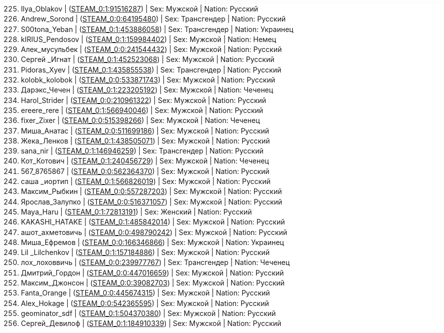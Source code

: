 225. Ilya_Oblakov  |  ([STEAM_0:1:91516287](https://steamcommunity.com/profiles/76561198143298303))  |  Sex: Мужской  |  Nation: Русский
226. Andrew_Sorond  |  ([STEAM_0:0:64195480](https://steamcommunity.com/profiles/76561198088656688))  |  Sex: Трансгендер  |  Nation: Русский
227. S00tona_Yeban  |  ([STEAM_0:1:453886058](https://steamcommunity.com/profiles/76561198868037845))  |  Sex: Трансгендер  |  Nation: Украинец
228. kIRIUS_Pendosov  |  ([STEAM_0:1:159984402](https://steamcommunity.com/profiles/76561198280234533))  |  Sex: Мужской  |  Nation: Немец
229. Алек_мусульбек  |  ([STEAM_0:0:241544432](https://steamcommunity.com/profiles/76561198443354592))  |  Sex: Мужской  |  Nation: Русский
230. Сергей _Игнат  |  ([STEAM_0:1:452523068](https://steamcommunity.com/profiles/76561198865311865))  |  Sex: Мужской  |  Nation: Русский
231. Pidoras_Xyev  |  ([STEAM_0:1:435855538](https://steamcommunity.com/profiles/76561198831976805))  |  Sex: Трансгендер  |  Nation: Русский
232. kolobk_kolobok  |  ([STEAM_0:0:533871743](https://steamcommunity.com/profiles/76561199028009214))  |  Sex: Мужской  |  Nation: Русский
233. Дарэкс_Чечен  |  ([STEAM_0:1:223205192](https://steamcommunity.com/profiles/76561198406676113))  |  Sex: Мужской  |  Nation: Чеченец
234. Harol_Strider  |  ([STEAM_0:0:210961322](https://steamcommunity.com/profiles/76561198382188372))  |  Sex: Мужской  |  Nation: Русский
235. ereere_rere  |  ([STEAM_0:1:566940046](https://steamcommunity.com/profiles/76561199094145821))  |  Sex: Мужской  |  Nation: Русский
236. fixer_Zixer  |  ([STEAM_0:0:515398266](https://steamcommunity.com/profiles/76561198991062260))  |  Sex: Мужской  |  Nation: Чеченец
237. Миша_Анатас  |  ([STEAM_0:0:511699186](https://steamcommunity.com/profiles/76561198983664100))  |  Sex: Мужской  |  Nation: Русский
238. Жека_Ленков  |  ([STEAM_0:1:438505071](https://steamcommunity.com/profiles/76561198837275871))  |  Sex: Мужской  |  Nation: Русский
239. sana_nir  |  ([STEAM_0:1:146946259](https://steamcommunity.com/profiles/76561198254158247))  |  Sex: Трансгендер  |  Nation: Русский
240. Кот_Котович  |  ([STEAM_0:1:240456729](https://steamcommunity.com/profiles/76561198441179187))  |  Sex: Мужской  |  Nation: Чеченец
241. 567_8765867  |  ([STEAM_0:0:562364370](https://steamcommunity.com/profiles/76561199084994468))  |  Sex: Мужской  |  Nation: Русский
242. саша _иортип  |  ([STEAM_0:1:566826019](https://steamcommunity.com/profiles/76561199093917767))  |  Sex: Мужской  |  Nation: Русский
243. Максим_Рыбкин  |  ([STEAM_0:0:557287203](https://steamcommunity.com/profiles/76561199074840134))  |  Sex: Мужской  |  Nation: Русский
244. Ярослав_Залупко  |  ([STEAM_0:0:516371057](https://steamcommunity.com/profiles/76561198993007842))  |  Sex: Мужской  |  Nation: Русский
245. Maya_Haru  |  ([STEAM_0:1:72813191](https://steamcommunity.com/profiles/76561198105892111))  |  Sex: Женский  |  Nation: Русский
246. KAKASHI_HATAKE  |  ([STEAM_0:1:485842014](https://steamcommunity.com/profiles/76561198931949757))  |  Sex: Мужской  |  Nation: Русский
247. ашот_ахметовичь   |  ([STEAM_0:0:498790242](https://steamcommunity.com/profiles/76561198957846212))  |  Sex: Мужской  |  Nation: Русский
248. Миша_Ефремов  |  ([STEAM_0:0:166346866](https://steamcommunity.com/profiles/76561198292959460))  |  Sex: Мужской  |  Nation: Украинец
249. Lil _Lilchenkov  |  ([STEAM_0:1:157184886](https://steamcommunity.com/profiles/76561198274635501))  |  Sex: Мужской  |  Nation: Русский
250. лох_лоховвичь  |  ([STEAM_0:0:239977767](https://steamcommunity.com/profiles/76561198440221262))  |  Sex: Трансгендер  |  Nation: Чеченец
251. Дмитрий_Гордон  |  ([STEAM_0:0:447016659](https://steamcommunity.com/profiles/76561198854299046))  |  Sex: Мужской  |  Nation: Русский
252. Максим_Джонсон  |  ([STEAM_0:0:39082703](https://steamcommunity.com/profiles/76561198038431134))  |  Sex: Мужской  |  Nation: Русский
253. Fanta_Orange  |  ([STEAM_0:0:445674315](https://steamcommunity.com/profiles/76561198851614358))  |  Sex: Мужской  |  Nation: Русский
254. Alex_Hokage  |  ([STEAM_0:0:542365595](https://steamcommunity.com/profiles/76561199044996918))  |  Sex: Мужской  |  Nation: Русский
255. geominator_sdf  |  ([STEAM_0:1:504370380](https://steamcommunity.com/profiles/76561198969006489))  |  Sex: Мужской  |  Nation: Русский
256. Сергей_Девилоф  |  ([STEAM_0:1:184910339](https://steamcommunity.com/profiles/76561198330086407))  |  Sex: Мужской  |  Nation: Русский